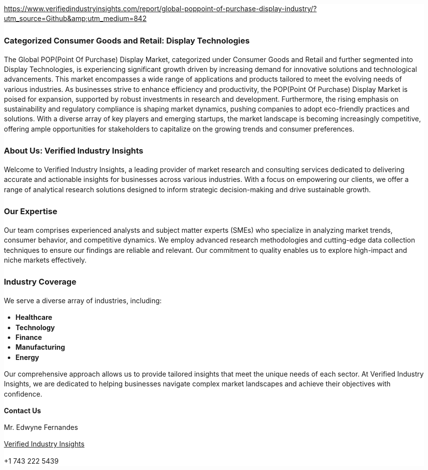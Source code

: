 </strong><a href="https://www.verifiedindustryinsights.com/report/global-poppoint-of-purchase-display-industry/?utm_source=Github&amp;utm_medium=842">https://www.verifiedindustryinsights.com/report/global-poppoint-of-purchase-display-industry/?utm_source=Github&amp;utm_medium=842</a>&nbsp;</p><h3>Categorized Consumer Goods and Retail: Display Technologies </h3><p>The Global POP(Point Of Purchase) Display Market, categorized under Consumer Goods and Retail and further segmented into Display Technologies, is experiencing significant growth driven by increasing demand for innovative solutions and technological advancements. This market encompasses a wide range of applications and products tailored to meet the evolving needs of various industries. As businesses strive to enhance efficiency and productivity, the POP(Point Of Purchase) Display Market is poised for expansion, supported by robust investments in research and development. Furthermore, the rising emphasis on sustainability and regulatory compliance is shaping market dynamics, pushing companies to adopt eco-friendly practices and solutions. With a diverse array of key players and emerging startups, the market landscape is becoming increasingly competitive, offering ample opportunities for stakeholders to capitalize on the growing trends and consumer preferences.</p><h3>About Us: Verified Industry Insights</h3><p>Welcome to Verified Industry Insights, a leading provider of market research and consulting services dedicated to delivering accurate and actionable insights for businesses across various industries. With a focus on empowering our clients, we offer a range of analytical research solutions designed to inform strategic decision-making and drive sustainable growth.</p><h3>Our Expertise</h3><p>Our team comprises experienced analysts and subject matter experts (SMEs) who specialize in analyzing market trends, consumer behavior, and competitive dynamics. We employ advanced research methodologies and cutting-edge data collection techniques to ensure our findings are reliable and relevant. Our commitment to quality enables us to explore high-impact and niche markets effectively.</p><h3>Industry Coverage</h3><p>We serve a diverse array of industries, including:</p><ul><li><strong>Healthcare</strong></li><li><strong>Technology</strong></li><li><strong>Finance</strong></li><li><strong>Manufacturing</strong></li><li><strong>Energy</strong></li></ul><p>Our comprehensive approach allows us to provide tailored insights that meet the unique needs of each sector. At Verified Industry Insights, we are dedicated to helping businesses navigate complex market landscapes and achieve their objectives with confidence.</p><p><strong>Contact Us</strong></p><p>Mr. Edwyne Fernandes</p><p><a href="https://www.verifiedindustryinsights.com/">Verified Industry Insights</a></p><p>+1 743 222 5439</p>
